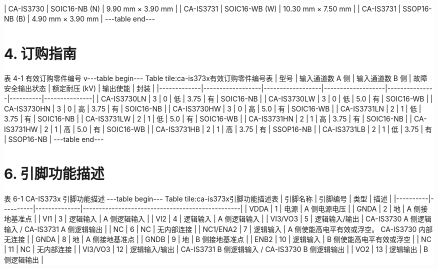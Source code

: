 | CA-IS3730 | SOIC16-NB (N)  | 9.90 mm × 3.90 mm  |
| CA-IS3731 | SOIC16-WB (W)  | 10.30 mm × 7.50 mm |
| CA-IS3731 | SSOP16-NB (B)  | 4.90 mm × 3.90 mm  |
---table end---

# 4. 订购指南
表 4-1 有效订购零件编号
v---table begin---
Table tile:ca-is373x有效订购零件编号表
| 型号        | 输入通道数 A 侧 | 输入通道数 B 侧 | 故障安全输出状态 | 额定耐压 (kV) | 输出使能 | 封装          |
|-------------|------------------|------------------|-------------------|---------------|----------|---------------|
| CA-IS3730LN | 3                | 0                | 低                | 3.75          | 有       | SOIC16-NB     |
| CA-IS3730LW | 3                | 0                | 低                | 5.0           | 有       | SOIC16-WB     |
| CA-IS3730HN | 3                | 0                | 高                | 3.75          | 有       | SOIC16-NB     |
| CA-IS3730HW | 3                | 0                | 高                | 5.0           | 有       | SOIC16-WB     |
| CA-IS3731LN | 2                | 1                | 低                | 3.75          | 有       | SOIC16-NB     |
| CA-IS3731LW | 2                | 1                | 低                | 5.0           | 有       | SOIC16-WB     |
| CA-IS3731HN | 2                | 1                | 高                | 3.75          | 有       | SOIC16-NB     |
| CA-IS3731HW | 2                | 1                | 高                | 5.0           | 有       | SOIC16-WB     |
| CA-IS3731HB | 2                | 1                | 高                | 3.75          | 有       | SSOP16-NB     |
| CA-IS3731LB | 2                | 1                | 低                | 3.75          | 有       | SSOP16-NB     |
---table end---



# 6. 引脚功能描述
表 6-1 CA-IS373x 引脚功能描述
---table begin---
Table tile:ca-is373x引脚功能描述表
| 引脚名称 | 引脚编号 | 类型         | 描述                                            |
|----------|----------|--------------|-------------------------------------------------|
| VDDA     | 1        | 电源         | A 侧电源电压                                   |
| GNDA     | 2        | 地           | A 侧接地基准点                                 |
| VI1      | 3        | 逻辑输入     | A 侧逻辑输入                                   |
| VI2      | 4        | 逻辑输入     | A 侧逻辑输入                                   |
| VI3/VO3  | 5        | 逻辑输入/输出 | CA-IS3730 A 侧逻辑输入 / CA-IS3731 A 侧逻辑输出 |
| NC       | 6        | NC           | 无内部连接                                     |
| NC1/ENA2 | 7        | 逻辑输入     | A 侧使能高电平有效或浮空。 CA-IS3730 内部无连接  |
| GNDA     | 8        | 地           | A 侧接地基准点                                 |
| GNDB     | 9        | 地           | B 侧接地基准点                                 |
| ENB2     | 10       | 逻辑输入     | B 侧使能高电平有效或浮空                       |
| NC       | 11       | NC           | 无内部连接                                     |
| VI3/VO3  | 12       | 逻辑输入/输出 | CA-IS3731 B 侧逻辑输入 / CA-IS3730 B 侧逻辑输出 |
| VO2      | 13       | 逻辑输出     | B 侧逻辑输出                                   |